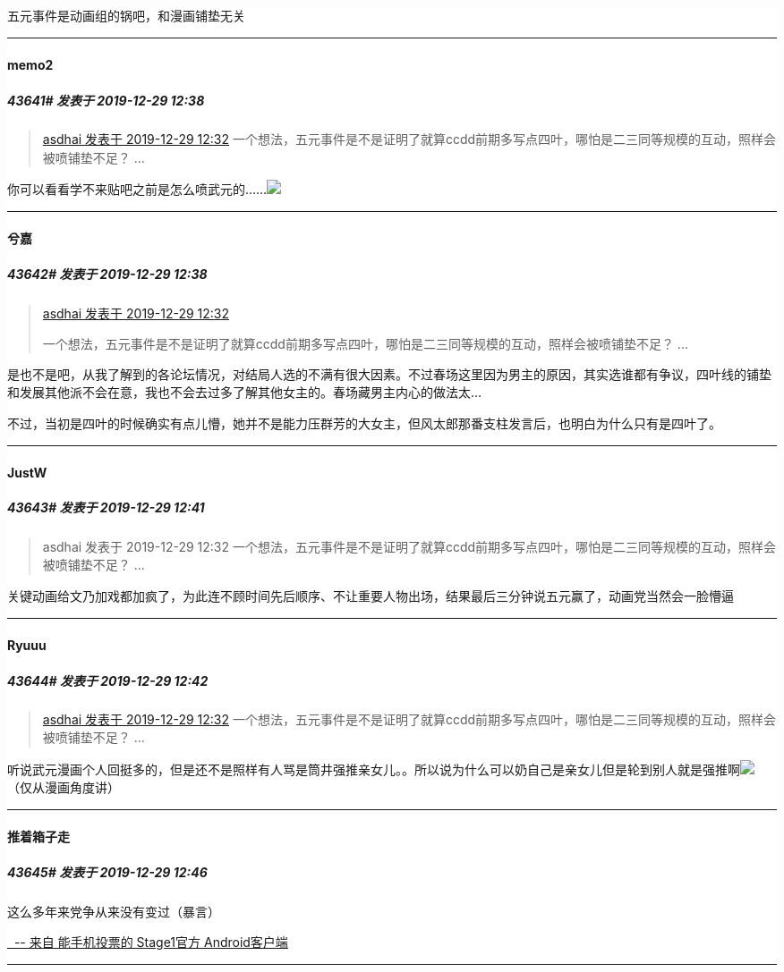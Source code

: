 五元事件是动画组的锅吧，和漫画铺垫无关

*****

####  memo2  
##### 43641#       发表于 2019-12-29 12:38

<blockquote><a href="httphttps://bbs.saraba1st.com/2b/forum.php?mod=redirect&amp;goto=findpost&amp;pid=46021812&amp;ptid=1831320" target="_blank">asdhai 发表于 2019-12-29 12:32</a>
 一个想法，五元事件是不是证明了就算ccdd前期多写点四叶，哪怕是二三同等规模的互动，照样会被喷铺垫不足？ ...</blockquote>
你可以看看学不来贴吧之前是怎么喷武元的……<img src="https://static.saraba1st.com/image/smiley/face2017/068.png" referrerpolicy="no-referrer">

*****

####  兮嘉  
##### 43642#       发表于 2019-12-29 12:38

<blockquote><a href="httphttps://bbs.saraba1st.com/2b/forum.php?mod=redirect&amp;goto=findpost&amp;pid=46021812&amp;ptid=1831320" target="_blank">asdhai 发表于 2019-12-29 12:32</a>

一个想法，五元事件是不是证明了就算ccdd前期多写点四叶，哪怕是二三同等规模的互动，照样会被喷铺垫不足？ ...</blockquote>
是也不是吧，从我了解到的各论坛情况，对结局人选的不满有很大因素。不过春场这里因为男主的原因，其实选谁都有争议，四叶线的铺垫和发展其他派不会在意，我也不会去过多了解其他女主的。春场藏男主内心的做法太…

不过，当初是四叶的时候确实有点儿懵，她并不是能力压群芳的大女主，但风太郎那番支柱发言后，也明白为什么只有是四叶了。

*****

####  JustW  
##### 43643#       发表于 2019-12-29 12:41

<blockquote>asdhai 发表于 2019-12-29 12:32
一个想法，五元事件是不是证明了就算ccdd前期多写点四叶，哪怕是二三同等规模的互动，照样会被喷铺垫不足？ ...</blockquote>
关键动画给文乃加戏都加疯了，为此连不顾时间先后顺序、不让重要人物出场，结果最后三分钟说五元赢了，动画党当然会一脸懵逼

*****

####  Ryuuu  
##### 43644#       发表于 2019-12-29 12:42

<blockquote><a href="httphttps://bbs.saraba1st.com/2b/forum.php?mod=redirect&amp;goto=findpost&amp;pid=46021812&amp;ptid=1831320" target="_blank">asdhai 发表于 2019-12-29 12:32</a>
一个想法，五元事件是不是证明了就算ccdd前期多写点四叶，哪怕是二三同等规模的互动，照样会被喷铺垫不足？ ...</blockquote>
听说武元漫画个人回挺多的，但是还不是照样有人骂是筒井强推亲女儿。。所以说为什么可以奶自己是亲女儿但是轮到别人就是强推啊<img src="https://static.saraba1st.com/image/smiley/face2017/068.png" referrerpolicy="no-referrer"> （仅从漫画角度讲）

*****

####  推着箱子走  
##### 43645#       发表于 2019-12-29 12:46

这么多年来党争从来没有变过（暴言）

[  -- 来自 能手机投票的 Stage1官方 Android客户端](https://www.coolapk.com/apk/140634)

*****

